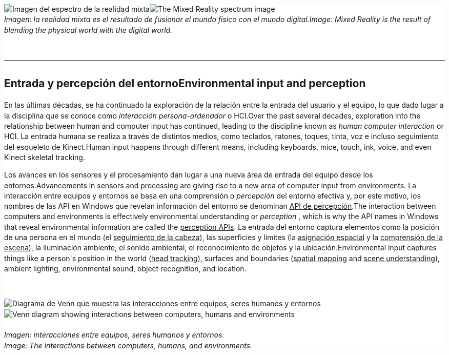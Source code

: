 <span data-ttu-id="760e5-114">![Imagen del espectro de la realidad mixta](images/mixedrealityspectrum-worlds.png)</span><span class="sxs-lookup"><span data-stu-id="760e5-114">![The Mixed Reality spectrum image](images/mixedrealityspectrum-worlds.png)</span></span><br>
<span data-ttu-id="760e5-115">*Imagen: la realidad mixta es el resultado de fusionar el mundo físico con el mundo digital.*</span><span class="sxs-lookup"><span data-stu-id="760e5-115">*Image: Mixed Reality is the result of blending the physical world with the digital world.*</span></span>

<br>

---

## <a name="environmental-input-and-perception"></a><span data-ttu-id="760e5-116">Entrada y percepción del entorno</span><span class="sxs-lookup"><span data-stu-id="760e5-116">Environmental input and perception</span></span>

<span data-ttu-id="760e5-117">En las últimas décadas, se ha continuado la exploración de la relación entre la entrada del usuario y el equipo, lo que dado lugar a la disciplina que se conoce como *interacción persona-ordenador* o HCI.</span><span class="sxs-lookup"><span data-stu-id="760e5-117">Over the past several decades, exploration into the relationship between human and computer input has continued, leading to the discipline known as *human computer interaction* or HCI.</span></span> <span data-ttu-id="760e5-118">La entrada humana se realiza a través de distintos medios, como teclados, ratones, toques, tinta, voz e incluso seguimiento del esqueleto de Kinect.</span><span class="sxs-lookup"><span data-stu-id="760e5-118">Human input happens through different means, including keyboards, mice, touch, ink, voice, and even Kinect skeletal tracking.</span></span>

<span data-ttu-id="760e5-119">Los avances en los sensores y el procesamiento dan lugar a una nueva área de entrada del equipo desde los entornos.</span><span class="sxs-lookup"><span data-stu-id="760e5-119">Advancements in sensors and processing are giving rise to a new area of computer input from environments.</span></span> <span data-ttu-id="760e5-120">La interacción entre equipos y entornos se basa en una comprensión o *percepción* del entorno efectiva y, por este motivo, los nombres de las API en Windows que revelan información del entorno se denominan [API de percepción](https://docs.microsoft.com/uwp/api/Windows.Perception).</span><span class="sxs-lookup"><span data-stu-id="760e5-120">The interaction between computers and environments is effectively environmental understanding or *perception* , which is why the API names in Windows that reveal environmental information are called the [perception APIs](https://docs.microsoft.com/uwp/api/Windows.Perception).</span></span> <span data-ttu-id="760e5-121">La entrada del entorno captura elementos como la posición de una persona en el mundo (el [seguimiento de la cabeza](../design/coordinate-systems.md)), las superficies y límites (la [asignación espacial](../design/spatial-mapping.md) y la [comprensión de la escena](../design/scene-understanding.md)), la iluminación ambiente, el sonido ambiental, el reconocimiento de objetos y la ubicación.</span><span class="sxs-lookup"><span data-stu-id="760e5-121">Environmental input captures things like a person's position in the world ([head tracking](../design/coordinate-systems.md)), surfaces and boundaries ([spatial mapping](../design/spatial-mapping.md) and [scene understanding](../design/scene-understanding.md)), ambient lighting, environmental sound, object recognition, and location.</span></span>

<br>

<span data-ttu-id="760e5-122">![Diagrama de Venn que muestra las interacciones entre equipos, seres humanos y entornos](images/mixed-reality-venn-diagram-300px.png)</span><span class="sxs-lookup"><span data-stu-id="760e5-122">![Venn diagram showing interactions between computers, humans and environments](images/mixed-reality-venn-diagram-300px.png)</span></span><br><span data-ttu-id="760e5-123"> \
*Imagen: interacciones entre equipos, seres humanos y entornos.*</span><span class="sxs-lookup"><span data-stu-id="760e5-123"> \
*Image: The interactions between computers, humans, and environments.*</span></span>
